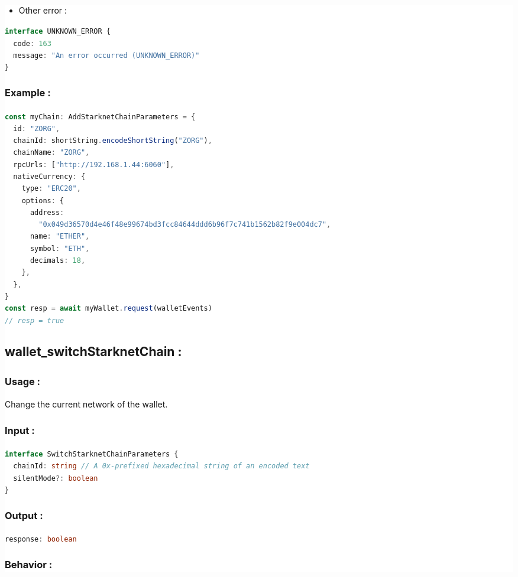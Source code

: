 - Other error :

```typescript
interface UNKNOWN_ERROR {
  code: 163
  message: "An error occurred (UNKNOWN_ERROR)"
}
```

### Example :

```typescript
const myChain: AddStarknetChainParameters = {
  id: "ZORG",
  chainId: shortString.encodeShortString("ZORG"),
  chainName: "ZORG",
  rpcUrls: ["http://192.168.1.44:6060"],
  nativeCurrency: {
    type: "ERC20",
    options: {
      address:
        "0x049d36570d4e46f48e99674bd3fcc84644ddd6b96f7c741b1562b82f9e004dc7",
      name: "ETHER",
      symbol: "ETH",
      decimals: 18,
    },
  },
}
const resp = await myWallet.request(walletEvents)
// resp = true
```

## wallet_switchStarknetChain :

### Usage :

Change the current network of the wallet.

### Input :

```typescript
interface SwitchStarknetChainParameters {
  chainId: string // A 0x-prefixed hexadecimal string of an encoded text
  silentMode?: boolean
}
```

### Output :

```typescript
response: boolean
```

### Behavior :
